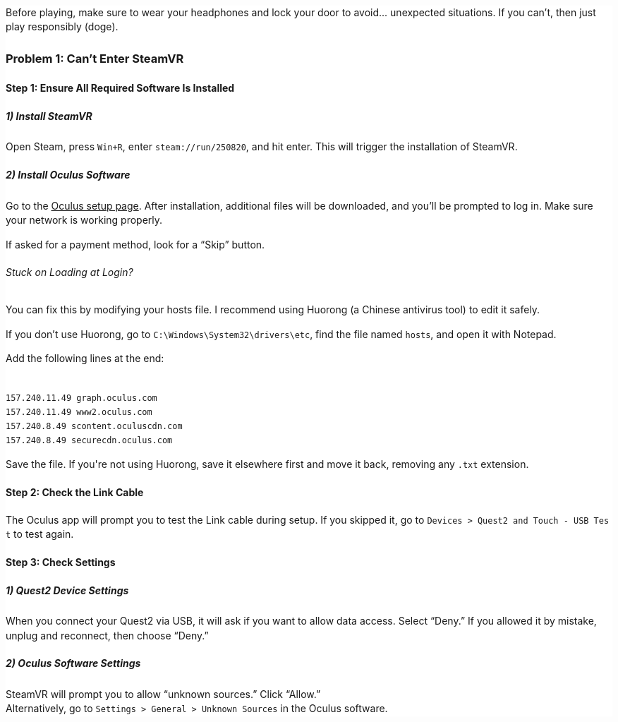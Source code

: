 Before playing, make sure to wear your headphones and lock your door to avoid... unexpected situations. If you can’t, then just play responsibly (doge).

### Problem 1: Can’t Enter SteamVR

#### Step 1: Ensure All Required Software Is Installed

##### 1) Install SteamVR

Open Steam, press `Win+R`, enter `steam://run/250820`, and hit enter. This will trigger the installation of SteamVR.

##### 2) Install Oculus Software

Go to the [Oculus setup page](https://www.oculus.com/setup/). After installation, additional files will be downloaded, and you’ll be prompted to log in. Make sure your network is working properly.

If asked for a payment method, look for a “Skip” button.

###### Stuck on Loading at Login?

You can fix this by modifying your hosts file. I recommend using Huorong (a Chinese antivirus tool) to edit it safely.

If you don’t use Huorong, go to `C:\Windows\System32\drivers\etc`, find the file named `hosts`, and open it with Notepad.

Add the following lines at the end:

```text

157.240.11.49 graph.oculus.com
157.240.11.49 www2.oculus.com
157.240.8.49 scontent.oculuscdn.com
157.240.8.49 securecdn.oculus.com

```

Save the file. If you're not using Huorong, save it elsewhere first and move it back, removing any `.txt` extension.

#### Step 2: Check the Link Cable

The Oculus app will prompt you to test the Link cable during setup. If you skipped it, go to `Devices > Quest2 and Touch - USB Test` to test again.

#### Step 3: Check Settings

##### 1) Quest2 Device Settings

When you connect your Quest2 via USB, it will ask if you want to allow data access. Select “Deny.” If you allowed it by mistake, unplug and reconnect, then choose “Deny.”

##### 2) Oculus Software Settings

SteamVR will prompt you to allow “unknown sources.” Click “Allow.”  
Alternatively, go to `Settings > General > Unknown Sources` in the Oculus software.
